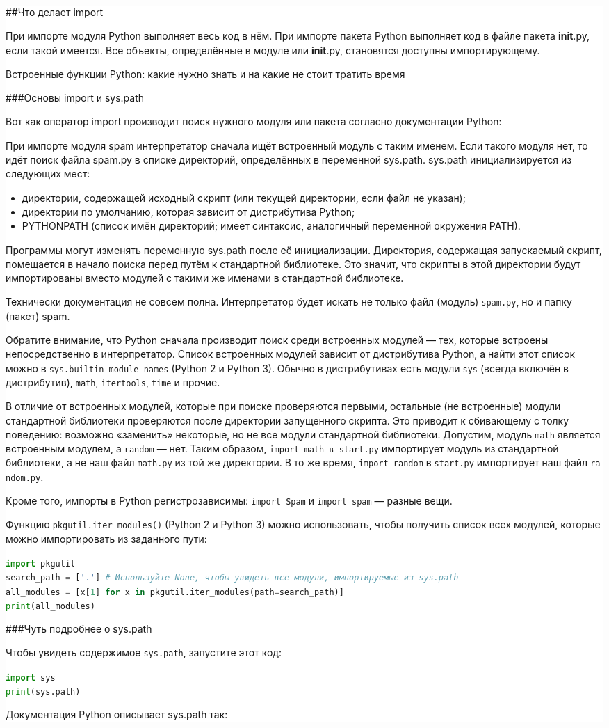 ##Что делает import

При импорте модуля Python выполняет весь код в нём. При импорте пакета Python выполняет код в файле пакета __init__.py, если такой имеется. Все объекты, определённые в модуле или __init__.py, становятся доступны импортирующему.

Встроенные функции Python: какие нужно знать и на какие не стоит тратить время

###Основы import и sys.path

Вот как оператор import производит поиск нужного модуля или пакета согласно документации Python:

При импорте модуля spam интерпретатор сначала ищёт встроенный модуль с таким именем. Если такого модуля нет, то идёт поиск файла spam.py в списке директорий, определённых в переменной sys.path. sys.path инициализируется из следующих мест:

- директории, содержащей исходный скрипт (или текущей директории, если файл не указан);
- директории по умолчанию, которая зависит от дистрибутива Python;
- PYTHONPATH (список имён директорий; имеет синтаксис, аналогичный переменной окружения PATH).

Программы могут изменять переменную sys.path после её инициализации. Директория, содержащая запускаемый скрипт, помещается в начало поиска перед путём к стандартной библиотеке. Это значит, что скрипты в этой директории будут импортированы вместо модулей с такими же именами в стандартной библиотеке.

Технически документация не совсем полна. Интерпретатор будет искать не только файл (модуль) `spam.py`, но и папку (пакет) spam.

Обратите внимание, что Python сначала производит поиск среди встроенных модулей — тех, которые встроены непосредственно в интерпретатор. Список встроенных модулей зависит от дистрибутива Python, а найти этот список можно в `sys.builtin_module_names` (Python 2 и Python 3). Обычно в дистрибутивах есть модули `sys` (всегда включён в дистрибутив), `math`, `itertools`, `time` и прочие.

В отличие от встроенных модулей, которые при поиске проверяются первыми, остальные (не встроенные) модули стандартной библиотеки проверяются после директории запущенного скрипта. Это приводит к сбивающему с толку поведению: возможно «заменить» некоторые, но не все модули стандартной библиотеки. Допустим, модуль `math` является встроенным модулем, а `random` — нет. Таким образом, `import math в start.py` импортирует модуль из стандартной библиотеки, а не наш файл `math.py` из той же директории. В то же время, `import random` в `start.py` импортирует наш файл `random.py`.

Кроме того, импорты в Python регистрозависимы: `import Spam` и `import spam` — разные вещи.

Функцию `pkgutil.iter_modules()` (Python 2 и Python 3) можно использовать, чтобы получить список всех модулей, которые можно импортировать из заданного пути:
```python
import pkgutil
search_path = ['.'] # Используйте None, чтобы увидеть все модули, импортируемые из sys.path
all_modules = [x[1] for x in pkgutil.iter_modules(path=search_path)]
print(all_modules)
```

###Чуть подробнее о sys.path

Чтобы увидеть содержимое `sys.path`, запустите этот код:

```python
import sys
print(sys.path)
```
Документация Python описывает sys.path так:
